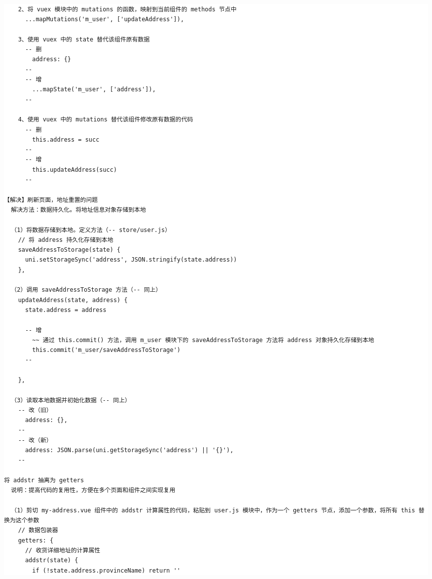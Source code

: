         2、将 vuex 模块中的 mutations 的函数，映射到当前组件的 methods 节点中
          ...mapMutations('m_user', ['updateAddress']),

        3、使用 vuex 中的 state 替代该组件原有数据
          -- 删
            address: {}
          --
          -- 增
            ...mapState('m_user', ['address']),
          --

        4、使用 vuex 中的 mutations 替代该组件修改原有数据的代码
          -- 删
            this.address = succ
          --
          -- 增
            this.updateAddress(succ)
          --

    【解决】刷新页面，地址重置的问题
      解决方法：数据持久化。将地址信息对象存储到本地
      
      （1）将数据存储到本地。定义方法（-- store/user.js）
        // 将 address 持久化存储到本地
        saveAddressToStorage(state) {
          uni.setStorageSync('address', JSON.stringify(state.address))
        },

      （2）调用 saveAddressToStorage 方法（-- 同上）
        updateAddress(state, address) {
          state.address = address

          -- 增
            ~~ 通过 this.commit() 方法，调用 m_user 模块下的 saveAddressToStorage 方法将 address 对象持久化存储到本地
            this.commit('m_user/saveAddressToStorage')
          --

        },

      （3）读取本地数据并初始化数据（-- 同上）
        -- 改（旧）
          address: {},
        --
        -- 改（新）
          address: JSON.parse(uni.getStorageSync('address') || '{}'),
        --

    将 addstr 抽离为 getters
      说明：提高代码的复用性，方便在多个页面和组件之间实现复用

      （1）剪切 my-address.vue 组件中的 addstr 计算属性的代码，粘贴到 user.js 模块中，作为一个 getters 节点，添加一个参数，将所有 this 替换为这个参数
        // 数据包装器
        getters: {
          // 收货详细地址的计算属性
          addstr(state) {
            if (!state.address.provinceName) return ''
